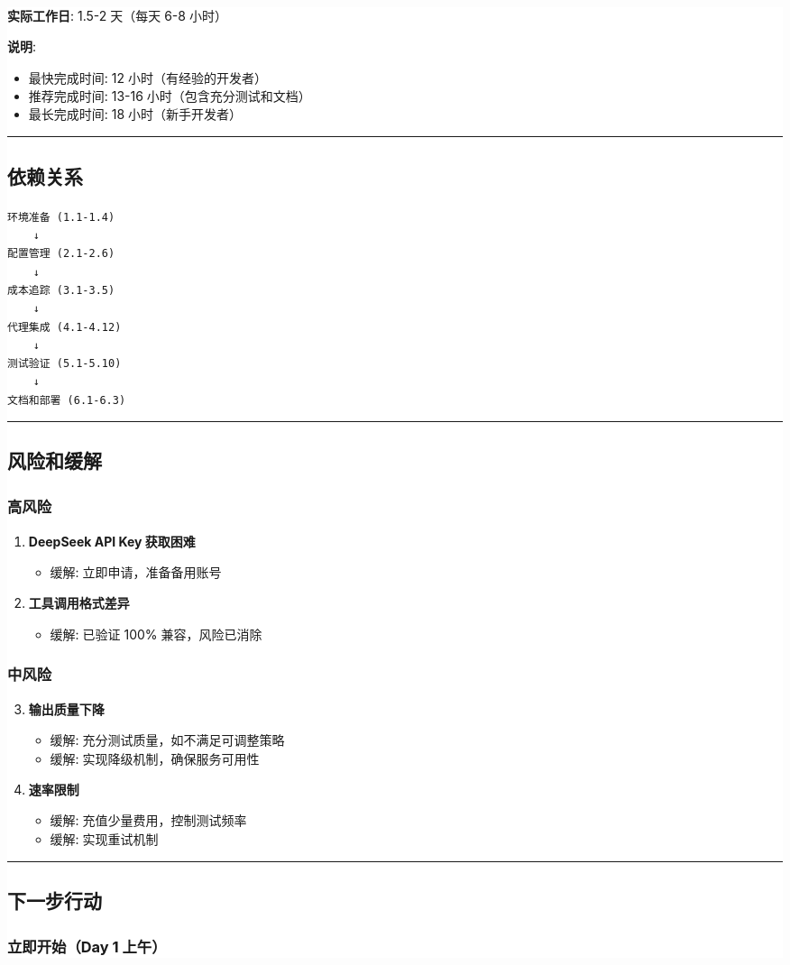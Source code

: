 
**实际工作日**: 1.5-2 天（每天 6-8 小时）

**说明**: 
- 最快完成时间: 12 小时（有经验的开发者）
- 推荐完成时间: 13-16 小时（包含充分测试和文档）
- 最长完成时间: 18 小时（新手开发者）

---

## 依赖关系

```
环境准备 (1.1-1.4)
    ↓
配置管理 (2.1-2.6)
    ↓
成本追踪 (3.1-3.5)
    ↓
代理集成 (4.1-4.12)
    ↓
测试验证 (5.1-5.10)
    ↓
文档和部署 (6.1-6.3)
```

---

## 风险和缓解

### 高风险

1. **DeepSeek API Key 获取困难**
   - 缓解: 立即申请，准备备用账号

2. **工具调用格式差异**
   - 缓解: 已验证 100% 兼容，风险已消除

### 中风险

3. **输出质量下降**
   - 缓解: 充分测试质量，如不满足可调整策略
   - 缓解: 实现降级机制，确保服务可用性

4. **速率限制**
   - 缓解: 充值少量费用，控制测试频率
   - 缓解: 实现重试机制

---

## 下一步行动

### 立即开始（Day 1 上午）
